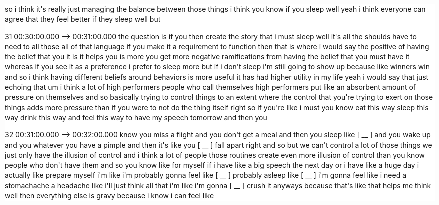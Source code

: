 so i think it's really just managing the
balance between those things i think you
know if you sleep well
yeah i think everyone can agree that
they feel better if they sleep well but

31
00:30:00.000 --> 00:31:00.000
the question is if you then create the
story that i must sleep well it's all
the shoulds have to need to all those
all of that language
if you make it a requirement to function
then that is where i would say the
positive of having the belief that you
it is it helps you is more
you get more negative ramifications from
having the belief that you must have it
whereas if you see it as a preference
i prefer to sleep more but if i don't
sleep i'm still going to show up because
like winners win and so i think having
different beliefs around behaviors is
more useful it has had higher utility in
my life
yeah i would say that just echoing that
um
i think a lot of high performers people
who call themselves high performers put
like an absorbent amount of pressure on
themselves and so
basically trying to control things to an
extent where the control that you're
trying to exert on those things adds
more pressure than if you were to not do
the thing itself right so if you're like
i must you know eat this way sleep this
way drink this way and feel this way to
have my speech tomorrow and then you

32
00:31:00.000 --> 00:32:00.000
know you miss a flight and you don't get
a meal and then you sleep like [ __ ] and
you wake up and you whatever you have a
pimple and then it's like you [ __ ]
fall apart right and so but we can't
control a lot of those things we just
only have the illusion of control and i
think a lot of people those routines
create even more illusion of control
than
you know people who don't have them and
so you know like for myself if i have
like a big speech the next day or i have
like a huge day i actually like prepare
myself i'm like i'm probably gonna feel
like [ __ ] probably asleep like [ __ ] i'm
gonna feel like i need a stomachache a
headache like i'll just think all that
i'm like i'm gonna [ __ ] crush it
anyways because that's like that helps
me think well then everything else is
gravy because i know i can feel like